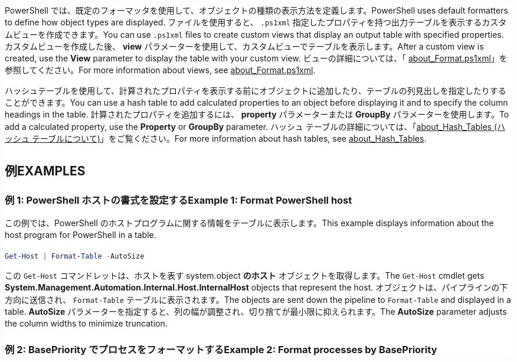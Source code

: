 <span data-ttu-id="29dc2-112">PowerShell では、既定のフォーマッタを使用して、オブジェクトの種類の表示方法を定義します。</span><span class="sxs-lookup"><span data-stu-id="29dc2-112">PowerShell uses default formatters to define how object types are displayed.</span></span> <span data-ttu-id="29dc2-113">ファイルを使用すると、 `.ps1xml` 指定したプロパティを持つ出力テーブルを表示するカスタムビューを作成できます。</span><span class="sxs-lookup"><span data-stu-id="29dc2-113">You can use `.ps1xml` files to create custom views that display an output table with specified properties.</span></span> <span data-ttu-id="29dc2-114">カスタムビューを作成した後、 **view** パラメーターを使用して、カスタムビューでテーブルを表示します。</span><span class="sxs-lookup"><span data-stu-id="29dc2-114">After a custom view is created, use the **View** parameter to display the table with your custom view.</span></span> <span data-ttu-id="29dc2-115">ビューの詳細については、「 [about_Format.ps1xml](../Microsoft.PowerShell.Core/About/about_Format.ps1xml.md)」を参照してください。</span><span class="sxs-lookup"><span data-stu-id="29dc2-115">For more information about views, see [about_Format.ps1xml](../Microsoft.PowerShell.Core/About/about_Format.ps1xml.md).</span></span>

<span data-ttu-id="29dc2-116">ハッシュテーブルを使用して、計算されたプロパティを表示する前にオブジェクトに追加したり、テーブルの列見出しを指定したりすることができます。</span><span class="sxs-lookup"><span data-stu-id="29dc2-116">You can use a hash table to add calculated properties to an object before displaying it and to specify the column headings in the table.</span></span> <span data-ttu-id="29dc2-117">計算されたプロパティを追加するには、 **property** パラメーターまたは **GroupBy** パラメーターを使用します。</span><span class="sxs-lookup"><span data-stu-id="29dc2-117">To add a calculated property, use the **Property** or **GroupBy** parameter.</span></span> <span data-ttu-id="29dc2-118">ハッシュ テーブルの詳細については、「[about_Hash_Tables (ハッシュ テーブルについて)](../Microsoft.PowerShell.Core/About/about_Hash_Tables.md)」をご覧ください。</span><span class="sxs-lookup"><span data-stu-id="29dc2-118">For more information about hash tables, see [about_Hash_Tables](../Microsoft.PowerShell.Core/About/about_Hash_Tables.md).</span></span>

## <span data-ttu-id="29dc2-119">例</span><span class="sxs-lookup"><span data-stu-id="29dc2-119">EXAMPLES</span></span>

### <span data-ttu-id="29dc2-120">例 1: PowerShell ホストの書式を設定する</span><span class="sxs-lookup"><span data-stu-id="29dc2-120">Example 1: Format PowerShell host</span></span>

<span data-ttu-id="29dc2-121">この例では、PowerShell のホストプログラムに関する情報をテーブルに表示します。</span><span class="sxs-lookup"><span data-stu-id="29dc2-121">This example displays information about the host program for PowerShell in a table.</span></span>

```powershell
Get-Host | Format-Table -AutoSize
```

<span data-ttu-id="29dc2-122">この `Get-Host` コマンドレットは、ホストを表す system.object **のホスト** オブジェクトを取得します。</span><span class="sxs-lookup"><span data-stu-id="29dc2-122">The `Get-Host` cmdlet gets **System.Management.Automation.Internal.Host.InternalHost** objects that represent the host.</span></span> <span data-ttu-id="29dc2-123">オブジェクトは、パイプラインの下方向に送信され、 `Format-Table` テーブルに表示されます。</span><span class="sxs-lookup"><span data-stu-id="29dc2-123">The objects are sent down the pipeline to `Format-Table` and displayed in a table.</span></span> <span data-ttu-id="29dc2-124">**AutoSize** パラメーターを指定すると、列の幅が調整され、切り捨てが最小限に抑えられます。</span><span class="sxs-lookup"><span data-stu-id="29dc2-124">The **AutoSize** parameter adjusts the column widths to minimize truncation.</span></span>

### <span data-ttu-id="29dc2-125">例 2: BasePriority でプロセスをフォーマットする</span><span class="sxs-lookup"><span data-stu-id="29dc2-125">Example 2: Format processes by BasePriority</span></span>
